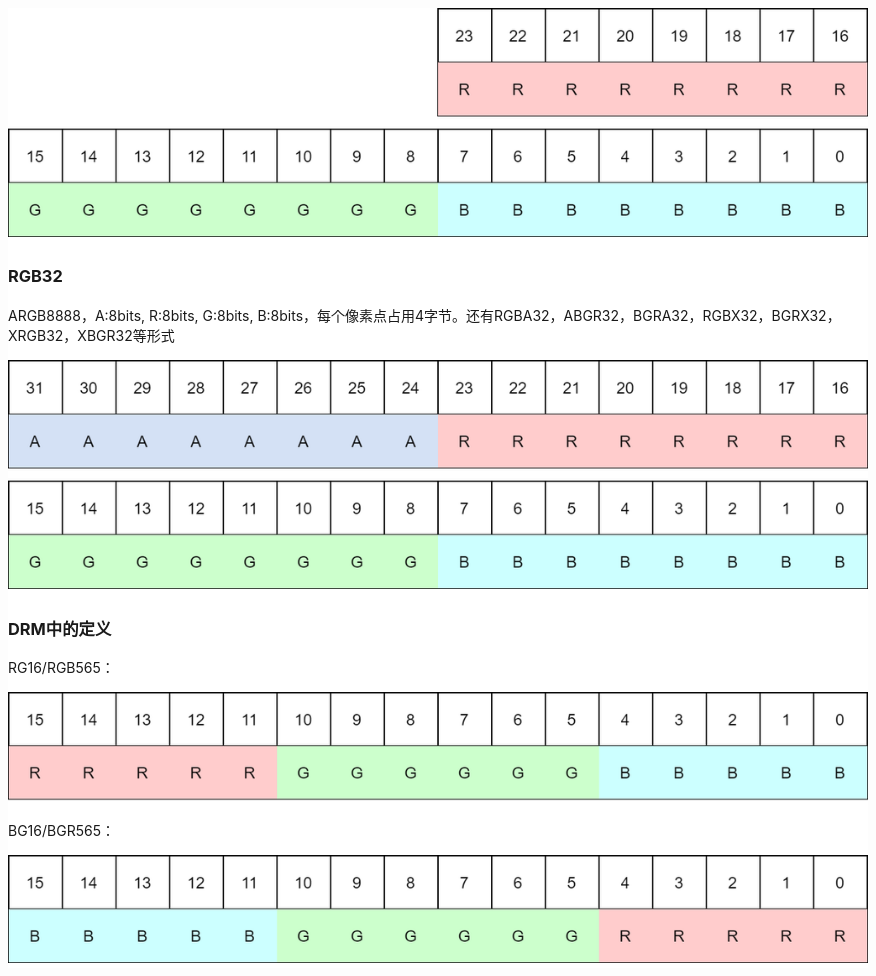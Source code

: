 ![RGB24](resource/RGB24.png)

### RGB32

ARGB8888，A:8bits, R:8bits, G:8bits, B:8bits，每个像素点占用4字节。还有RGBA32，ABGR32，BGRA32，RGBX32，BGRX32，XRGB32，XBGR32等形式

![RGB32](resource/RGB32.png)

### DRM中的定义

RG16/RGB565：

![RG16](resource/RG16.png)

BG16/BGR565：

![BG16](resource/BG16.png)
